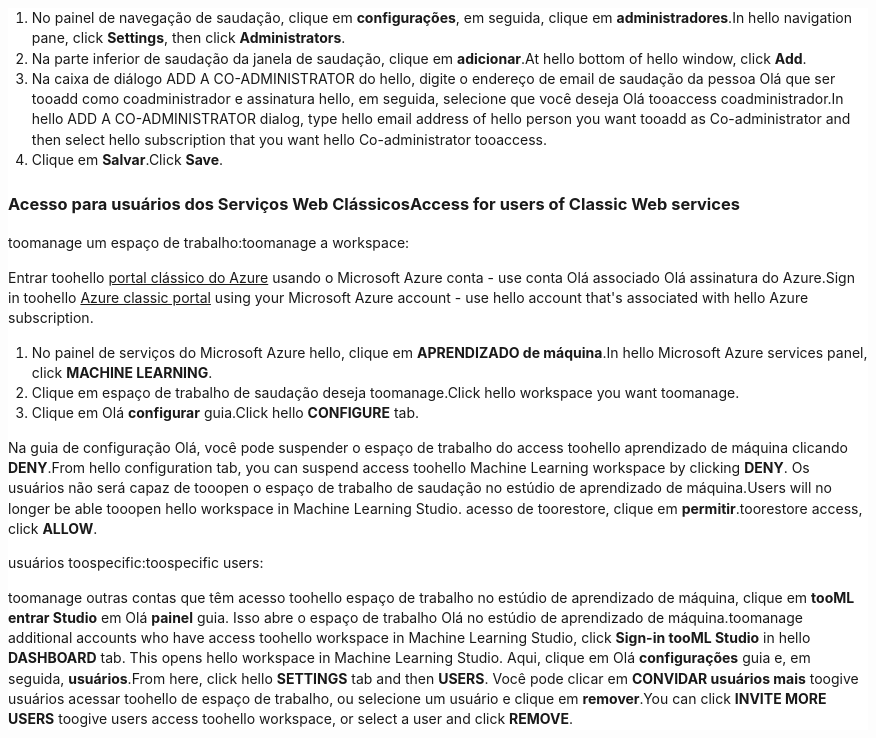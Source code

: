 1. <span data-ttu-id="bb43e-221">No painel de navegação de saudação, clique em **configurações**, em seguida, clique em **administradores**.</span><span class="sxs-lookup"><span data-stu-id="bb43e-221">In hello navigation pane, click **Settings**, then click **Administrators**.</span></span>
2. <span data-ttu-id="bb43e-222">Na parte inferior de saudação da janela de saudação, clique em **adicionar**.</span><span class="sxs-lookup"><span data-stu-id="bb43e-222">At hello bottom of hello window, click **Add**.</span></span> 
3. <span data-ttu-id="bb43e-223">Na caixa de diálogo ADD A CO-ADMINISTRATOR do hello, digite o endereço de email de saudação da pessoa Olá que ser tooadd como coadministrador e assinatura hello, em seguida, selecione que você deseja Olá tooaccess coadministrador.</span><span class="sxs-lookup"><span data-stu-id="bb43e-223">In hello ADD A CO-ADMINISTRATOR dialog, type hello email address of hello person you want tooadd as Co-administrator and then select hello subscription that you want hello Co-administrator tooaccess.</span></span>
4. <span data-ttu-id="bb43e-224">Clique em **Salvar**.</span><span class="sxs-lookup"><span data-stu-id="bb43e-224">Click **Save**.</span></span>

### <a name="access-for-users-of-classic-web-services"></a><span data-ttu-id="bb43e-225">Acesso para usuários dos Serviços Web Clássicos</span><span class="sxs-lookup"><span data-stu-id="bb43e-225">Access for users of Classic Web services</span></span>
<span data-ttu-id="bb43e-226">toomanage um espaço de trabalho:</span><span class="sxs-lookup"><span data-stu-id="bb43e-226">toomanage a workspace:</span></span>

<span data-ttu-id="bb43e-227">Entrar toohello [portal clássico do Azure](https://manage.windowsazure.com/) usando o Microsoft Azure conta - use conta Olá associado Olá assinatura do Azure.</span><span class="sxs-lookup"><span data-stu-id="bb43e-227">Sign in toohello [Azure classic portal](https://manage.windowsazure.com/) using your Microsoft Azure account - use hello account that's associated with hello Azure subscription.</span></span>

1. <span data-ttu-id="bb43e-228">No painel de serviços do Microsoft Azure hello, clique em **APRENDIZADO de máquina**.</span><span class="sxs-lookup"><span data-stu-id="bb43e-228">In hello Microsoft Azure services panel, click **MACHINE LEARNING**.</span></span>
2. <span data-ttu-id="bb43e-229">Clique em espaço de trabalho de saudação deseja toomanage.</span><span class="sxs-lookup"><span data-stu-id="bb43e-229">Click hello workspace you want toomanage.</span></span>
3. <span data-ttu-id="bb43e-230">Clique em Olá **configurar** guia.</span><span class="sxs-lookup"><span data-stu-id="bb43e-230">Click hello **CONFIGURE** tab.</span></span>

<span data-ttu-id="bb43e-231">Na guia de configuração Olá, você pode suspender o espaço de trabalho do access toohello aprendizado de máquina clicando **DENY**.</span><span class="sxs-lookup"><span data-stu-id="bb43e-231">From hello configuration tab, you can suspend access toohello Machine Learning workspace by clicking **DENY**.</span></span> <span data-ttu-id="bb43e-232">Os usuários não será capaz de tooopen o espaço de trabalho de saudação no estúdio de aprendizado de máquina.</span><span class="sxs-lookup"><span data-stu-id="bb43e-232">Users will no longer be able tooopen hello workspace in Machine Learning Studio.</span></span> <span data-ttu-id="bb43e-233">acesso de toorestore, clique em **permitir**.</span><span class="sxs-lookup"><span data-stu-id="bb43e-233">toorestore access, click **ALLOW**.</span></span>

<span data-ttu-id="bb43e-234">usuários toospecific:</span><span class="sxs-lookup"><span data-stu-id="bb43e-234">toospecific users:</span></span>

<span data-ttu-id="bb43e-235">toomanage outras contas que têm acesso toohello espaço de trabalho no estúdio de aprendizado de máquina, clique em **tooML entrar Studio** em Olá **painel** guia. Isso abre o espaço de trabalho Olá no estúdio de aprendizado de máquina.</span><span class="sxs-lookup"><span data-stu-id="bb43e-235">toomanage additional accounts who have access toohello workspace in Machine Learning Studio, click **Sign-in tooML Studio** in hello **DASHBOARD** tab. This opens hello workspace in Machine Learning Studio.</span></span> <span data-ttu-id="bb43e-236">Aqui, clique em Olá **configurações** guia e, em seguida, **usuários**.</span><span class="sxs-lookup"><span data-stu-id="bb43e-236">From here, click hello **SETTINGS** tab and then **USERS**.</span></span> <span data-ttu-id="bb43e-237">Você pode clicar em **CONVIDAR usuários mais** toogive usuários acessar toohello de espaço de trabalho, ou selecione um usuário e clique em **remover**.</span><span class="sxs-lookup"><span data-stu-id="bb43e-237">You can click **INVITE MORE USERS** toogive users access toohello workspace, or select a user and click **REMOVE**.</span></span>
